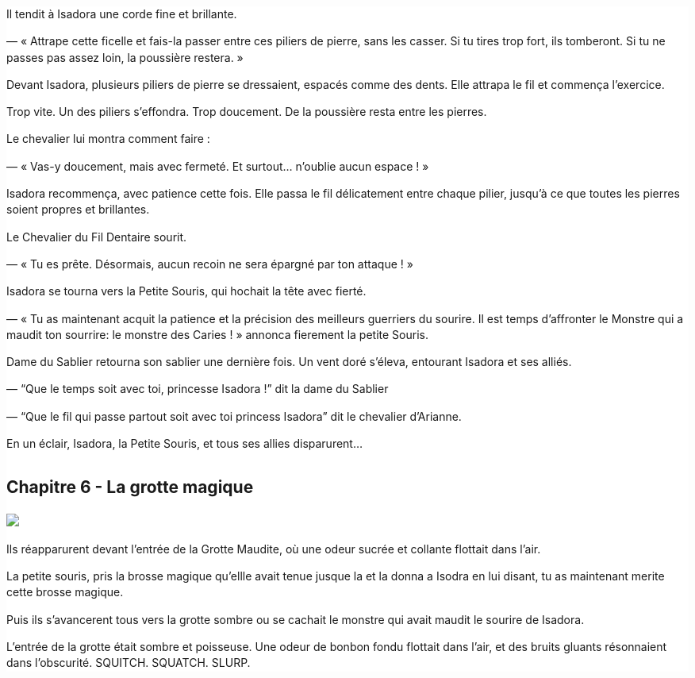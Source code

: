 

Il tendit à Isadora une corde fine et brillante.

— « Attrape cette ficelle et fais-la passer entre ces piliers de pierre, sans les casser. Si tu tires trop fort, ils tomberont. Si tu ne passes pas assez loin, la poussière restera. »

Devant Isadora, plusieurs piliers de pierre se dressaient, espacés comme des dents. Elle attrapa le fil et commença l’exercice.

Trop vite. Un des piliers s’effondra.
Trop doucement. De la poussière resta entre les pierres.

Le chevalier lui montra comment faire :

— « Vas-y doucement, mais avec fermeté. Et surtout… n’oublie aucun espace ! »

Isadora recommença, avec patience cette fois. Elle passa le fil délicatement entre chaque pilier, jusqu’à ce que toutes les pierres soient propres et brillantes.

Le Chevalier du Fil Dentaire sourit.

— « Tu es prête. Désormais, aucun recoin ne sera épargné par ton attaque ! »


Isadora se tourna vers la Petite Souris, qui hochait la tête avec fierté.

— « Tu as maintenant acquit la patience et la précision des meilleurs guerriers du sourire. Il est temps d’affronter le Monstre qui a maudit ton sourrire: le monstre des Caries ! » annonca fierement la petite Souris.

Dame du Sablier retourna son sablier une dernière fois. Un vent doré s’éleva, entourant Isadora et ses alliés.

— “Que le temps soit avec toi, princesse Isadora !” dit la dame du Sablier

— “Que le fil qui passe partout soit avec toi princess Isadora” dit le chevalier d’Arianne.

En un éclair, Isadora, la Petite Souris, et tous ses allies disparurent…



## Chapitre 6 - La grotte magique

![](https://prod-files-secure.s3.us-west-2.amazonaws.com/4be26ae0-4bf9-4a8c-9ea5-b6960242f41c/29540be0-da67-4dde-837a-c60f3daa8a74/image.jpg?X-Amz-Algorithm=AWS4-HMAC-SHA256&X-Amz-Content-Sha256=UNSIGNED-PAYLOAD&X-Amz-Credential=ASIAZI2LB466V7CKHEIW%2F20250403%2Fus-west-2%2Fs3%2Faws4_request&X-Amz-Date=20250403T161450Z&X-Amz-Expires=3600&X-Amz-Security-Token=IQoJb3JpZ2luX2VjEIj%2F%2F%2F%2F%2F%2F%2F%2F%2F%2FwEaCXVzLXdlc3QtMiJHMEUCICWpQSQcvfWQVqpqSr94dbrm8lsZN778a5K4qjzJel5VAiEArTdoUHrwoC8XR080BBTjj378foJ2RKTj9ExxDP4DSK0qiAQI8f%2F%2F%2F%2F%2F%2F%2F%2F%2F%2FARAAGgw2Mzc0MjMxODM4MDUiDPvdu7kUUhggbXkWdSrcA6Dx4OAUpdhJMJCtczjRbGMnoPhYWdBCq2%2BFh6rooDj8GnZBfkfxp6B20vcQxd5z48h9Z7J70iM1jFqPUH7ArVujBC5rtDaFQtQnAhkvkZkjDGhxO4%2BjKufVJWidJnoAedEQrNsPMoExz3mf0VXCwu%2FoTd7U3vU%2BtBSAwhd7CHO48QNoBLZnTqFZ4PSmL1yv%2BGn20gIHcpd1UZ%2Fqss5daSg%2FZKZLeWmCJb%2F7SIj7LYXc%2FergnmZMz3U7LokOak5HH0HZ0pt2vJzVOQHd5mDnUeGFrZD1oWb4al6piTNEl2paEXVdVNJEnSPqZ2lZTO7wbDLsOb7oism3yU54wpftaRszVadb7okO0OGsBweGm%2Fk5WgwgJMHyB2ckfYZllQfwAMjl4a5tf5uUqct5FAF%2Fe6xUjVMKxEnq48XfrNLbbTr%2Bpw6LWqjwM%2BeF6Ag0n1xmndq7SsGajNLHBPWW9B5SxZpzCdFT%2BMEmCPwm9iBoDUISctYHRg6pJrDD1c3EFlyaRLfh4tAcEmkhIEeKs2gbOAVpfOqBU6Ynk48HGvTG3fjiGFdMI85MGayjDkdZR2e6TMxwooKsri8mUI0FqFR3Ow32LoYGaaO3mHn7wKNmKTwD2Mj3RZg33KUFkYStMNjmur8GOqUB2ZArE0cRazS%2BBs%2Bb4vu14iXcOL5%2FmtjdlxrG9hnOxFvTXHjfIgL6aQmxoruEvKpX%2By%2FRT7x5RkkiU8Et4uNwRw9Xq5g2D9KZzogCHblPbPrVyxXK0CRx%2BmqXqp%2FRUdmfhXPdP88obTqc9XKyPhGGR9V9X0FoiV4bcnPvU84S2mrHTzE6rvVyrQnB1ff3ygUNJGtFU%2BAu5mi5H5yonQUdnyYlo3XN&X-Amz-Signature=c3b387fa84d350efb74d6f7398da0925457f54a4ea12c763560a0695920ba470&X-Amz-SignedHeaders=host&x-id=GetObject)


Ils réapparurent devant l’entrée de la Grotte Maudite, où une odeur sucrée et collante flottait dans l’air.

La petite souris, pris la brosse magique qu’ellle avait tenue jusque la et la donna a Isodra en lui disant, tu as maintenant merite cette brosse magique.

Puis ils s’avancerent tous vers la grotte sombre ou se cachait le monstre qui avait maudit le sourire de Isadora.



L’entrée de la grotte était sombre et poisseuse. Une odeur de bonbon fondu flottait dans l’air, et des bruits gluants résonnaient dans l’obscurité.
SQUITCH. SQUATCH. SLURP.
